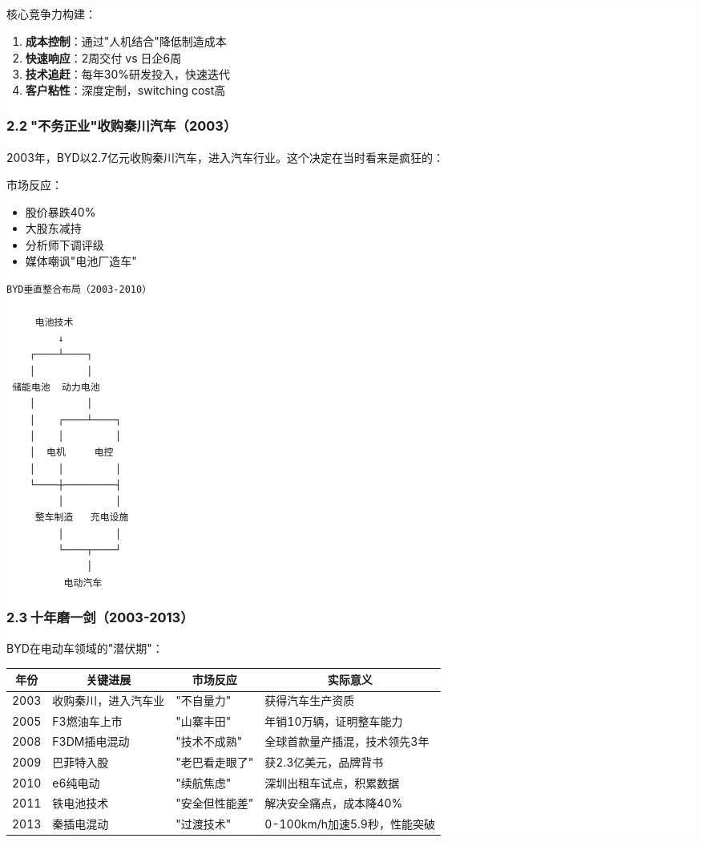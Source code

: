核心竞争力构建：
1. **成本控制**：通过"人机结合"降低制造成本
2. **快速响应**：2周交付 vs 日企6周
3. **技术追赶**：每年30%研发投入，快速迭代
4. **客户粘性**：深度定制，switching cost高

### 2.2 "不务正业"收购秦川汽车（2003）

2003年，BYD以2.7亿元收购秦川汽车，进入汽车行业。这个决定在当时看来是疯狂的：

市场反应：
- 股价暴跌40%
- 大股东减持
- 分析师下调评级
- 媒体嘲讽"电池厂造车"

```
BYD垂直整合布局（2003-2010）

     电池技术
         ↓
    ┌────┴────┐
    │         │
 储能电池  动力电池
    │         │
    │    ┌────┴────┐
    │    │         │
    │  电机     电控
    │    │         │
    └────┼─────────┤
         │         │
     整车制造   充电设施
         │         │
         └────┬────┘
              │
          电动汽车
```

### 2.3 十年磨一剑（2003-2013）

BYD在电动车领域的"潜伏期"：

| 年份 | 关键进展 | 市场反应 | 实际意义 |
|------|----------|----------|----------|
| 2003 | 收购秦川，进入汽车业 | "不自量力" | 获得汽车生产资质 |
| 2005 | F3燃油车上市 | "山寨丰田" | 年销10万辆，证明整车能力 |
| 2008 | F3DM插电混动 | "技术不成熟" | 全球首款量产插混，技术领先3年 |
| 2009 | 巴菲特入股 | "老巴看走眼了" | 获2.3亿美元，品牌背书 |
| 2010 | e6纯电动 | "续航焦虑" | 深圳出租车试点，积累数据 |
| 2011 | 铁电池技术 | "安全但性能差" | 解决安全痛点，成本降40% |
| 2013 | 秦插电混动 | "过渡技术" | 0-100km/h加速5.9秒，性能突破 |

